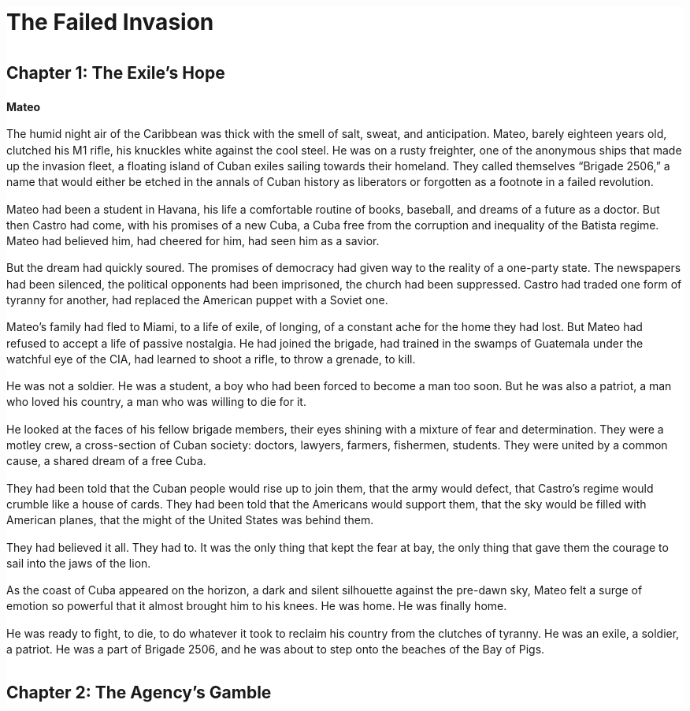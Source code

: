 
# The Failed Invasion

## Chapter 1: The Exile’s Hope

**Mateo**

The humid night air of the Caribbean was thick with the smell of salt, sweat, and anticipation. Mateo, barely eighteen years old, clutched his M1 rifle, his knuckles white against the cool steel. He was on a rusty freighter, one of the anonymous ships that made up the invasion fleet, a floating island of Cuban exiles sailing towards their homeland. They called themselves “Brigade 2506,” a name that would either be etched in the annals of Cuban history as liberators or forgotten as a footnote in a failed revolution.

Mateo had been a student in Havana, his life a comfortable routine of books, baseball, and dreams of a future as a doctor. But then Castro had come, with his promises of a new Cuba, a Cuba free from the corruption and inequality of the Batista regime. Mateo had believed him, had cheered for him, had seen him as a savior.

But the dream had quickly soured. The promises of democracy had given way to the reality of a one-party state. The newspapers had been silenced, the political opponents had been imprisoned, the church had been suppressed. Castro had traded one form of tyranny for another, had replaced the American puppet with a Soviet one.

Mateo’s family had fled to Miami, to a life of exile, of longing, of a constant ache for the home they had lost. But Mateo had refused to accept a life of passive nostalgia. He had joined the brigade, had trained in the swamps of Guatemala under the watchful eye of the CIA, had learned to shoot a rifle, to throw a grenade, to kill.

He was not a soldier. He was a student, a boy who had been forced to become a man too soon. But he was also a patriot, a man who loved his country, a man who was willing to die for it.

He looked at the faces of his fellow brigade members, their eyes shining with a mixture of fear and determination. They were a motley crew, a cross-section of Cuban society: doctors, lawyers, farmers, fishermen, students. They were united by a common cause, a shared dream of a free Cuba.

They had been told that the Cuban people would rise up to join them, that the army would defect, that Castro’s regime would crumble like a house of cards. They had been told that the Americans would support them, that the sky would be filled with American planes, that the might of the United States was behind them.

They had believed it all. They had to. It was the only thing that kept the fear at bay, the only thing that gave them the courage to sail into the jaws of the lion.

As the coast of Cuba appeared on the horizon, a dark and silent silhouette against the pre-dawn sky, Mateo felt a surge of emotion so powerful that it almost brought him to his knees. He was home. He was finally home.

He was ready to fight, to die, to do whatever it took to reclaim his country from the clutches of tyranny. He was an exile, a soldier, a patriot. He was a part of Brigade 2506, and he was about to step onto the beaches of the Bay of Pigs.

## Chapter 2: The Agency’s Gamble
